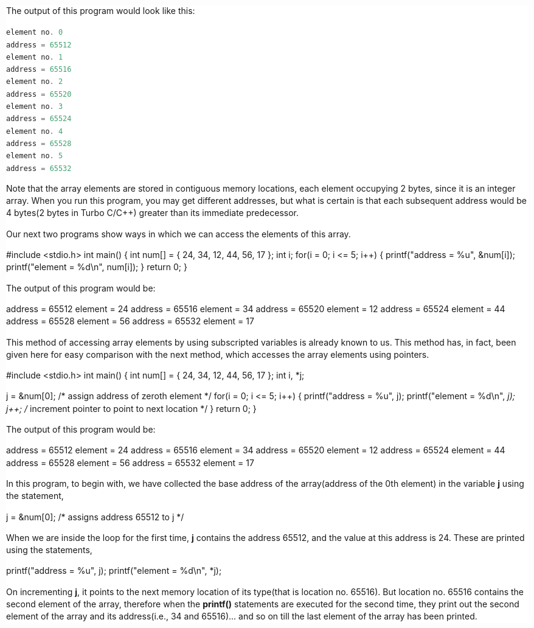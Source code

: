 ```c
```
The output of this program would look like this:
```c
element no. 0
address = 65512
element no. 1
address = 65516
element no. 2
address = 65520
element no. 3
address = 65524
element no. 4
address = 65528
element no. 5
address = 65532
```
Note that the array elements are stored in contiguous memory locations, each element occupying 2 bytes, since it is an integer array. When you run this program, you may get different addresses, but what is certain is that each subsequent address would be 4 bytes(2 bytes in Turbo C/C++) greater than its immediate predecessor.

Our next two programs show ways in which we can access the elements of this array.

#include <stdio.h> int main() { int num[] = { 24, 34, 12, 44, 56, 17 }; int i; for(i = 0; i <= 5; i++) { printf("address = %u", &num[i]); printf("element = %d\n", num[i]); } return 0; }

The output of this program would be:

address = 65512 element = 24 address = 65516 element = 34 address = 65520 element = 12 address = 65524 element = 44 address = 65528 element = 56 address = 65532 element = 17

This method of accessing array elements by using subscripted variables is already known to us. This method has, in fact, been given here for easy comparison with the next method, which accesses the array elements using pointers.

#include <stdio.h> int main() { int num[] = { 24, 34, 12, 44, 56, 17 }; int i, *j;

j = &num[0]; /* assign address of zeroth element */ for(i = 0; i <= 5; i++) { printf("address = %u", j); printf("element = %d\n", *j); j++; /* increment pointer to point to next location */ } return 0; }

The output of this program would be:

address = 65512 element = 24 address = 65516 element = 34 address = 65520 element = 12 address = 65524 element = 44 address = 65528 element = 56 address = 65532 element = 17

In this program, to begin with, we have collected the base address of the array(address of the 0th element) in the variable **j** using the statement,

j = &num[0]; /* assigns address 65512 to j */

When we are inside the loop for the first time, **j** contains the address 65512, and the value at this address is 24. These are printed using the statements,

printf("address = %u", j); printf("element = %d\n", *j);

On incrementing **j**, it points to the next memory location of its type(that is location no. 65516). But location no. 65516 contains the second element of the array, therefore when the **printf()** statements are executed for the second time, they print out the second element of the array and its address(i.e., 34 and 65516)... and so on till the last element of the array has been printed.
